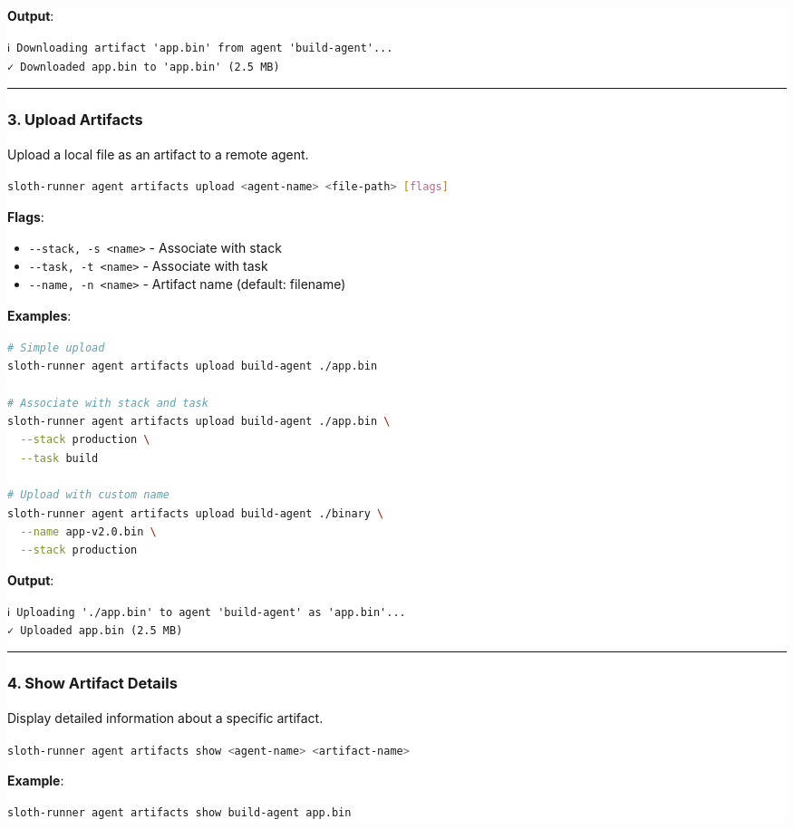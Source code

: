 **Output**:
```
ℹ Downloading artifact 'app.bin' from agent 'build-agent'...
✓ Downloaded app.bin to 'app.bin' (2.5 MB)
```

---

### 3. Upload Artifacts

Upload a local file as an artifact to a remote agent.

```bash
sloth-runner agent artifacts upload <agent-name> <file-path> [flags]
```

**Flags**:
- `--stack, -s <name>` - Associate with stack
- `--task, -t <name>` - Associate with task
- `--name, -n <name>` - Artifact name (default: filename)

**Examples**:

```bash
# Simple upload
sloth-runner agent artifacts upload build-agent ./app.bin

# Associate with stack and task
sloth-runner agent artifacts upload build-agent ./app.bin \
  --stack production \
  --task build

# Upload with custom name
sloth-runner agent artifacts upload build-agent ./binary \
  --name app-v2.0.bin \
  --stack production
```

**Output**:
```
ℹ Uploading './app.bin' to agent 'build-agent' as 'app.bin'...
✓ Uploaded app.bin (2.5 MB)
```

---

### 4. Show Artifact Details

Display detailed information about a specific artifact.

```bash
sloth-runner agent artifacts show <agent-name> <artifact-name>
```

**Example**:

```bash
sloth-runner agent artifacts show build-agent app.bin
```
